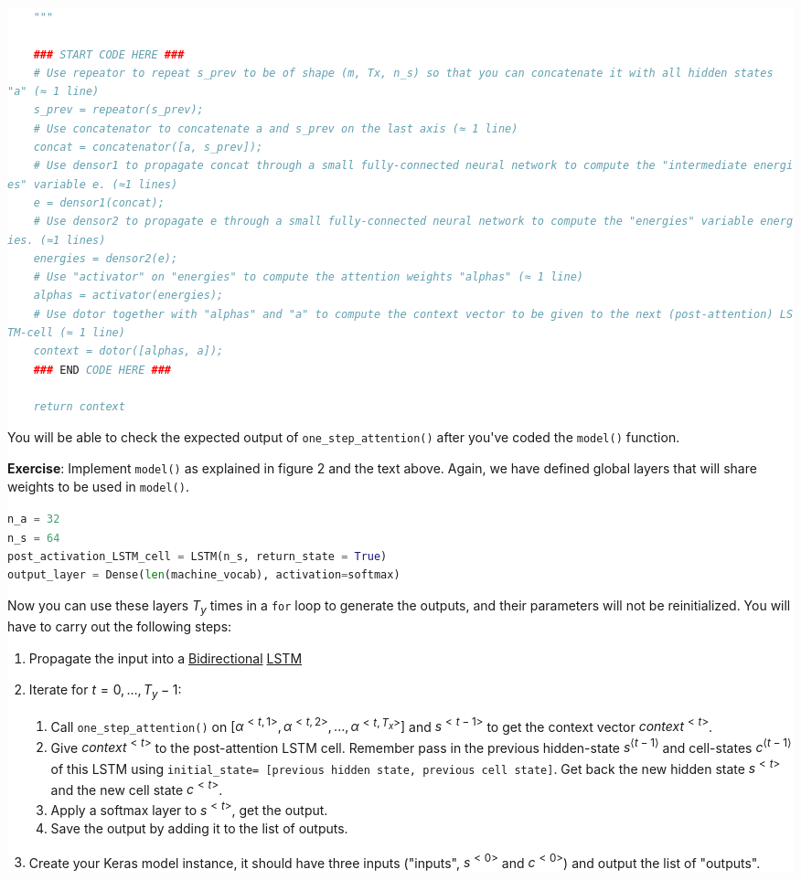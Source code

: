 ```python
    """
    
    ### START CODE HERE ###
    # Use repeator to repeat s_prev to be of shape (m, Tx, n_s) so that you can concatenate it with all hidden states "a" (≈ 1 line)
    s_prev = repeator(s_prev);
    # Use concatenator to concatenate a and s_prev on the last axis (≈ 1 line)
    concat = concatenator([a, s_prev]);
    # Use densor1 to propagate concat through a small fully-connected neural network to compute the "intermediate energies" variable e. (≈1 lines)
    e = densor1(concat);
    # Use densor2 to propagate e through a small fully-connected neural network to compute the "energies" variable energies. (≈1 lines)
    energies = densor2(e);
    # Use "activator" on "energies" to compute the attention weights "alphas" (≈ 1 line)
    alphas = activator(energies);
    # Use dotor together with "alphas" and "a" to compute the context vector to be given to the next (post-attention) LSTM-cell (≈ 1 line)
    context = dotor([alphas, a]);
    ### END CODE HERE ###
    
    return context
```

You will be able to check the expected output of `one_step_attention()` after you've coded the `model()` function.

**Exercise**: Implement `model()` as explained in figure 2 and the text above. Again, we have defined global layers that will share weights to be used in `model()`.


```python
n_a = 32
n_s = 64
post_activation_LSTM_cell = LSTM(n_s, return_state = True)
output_layer = Dense(len(machine_vocab), activation=softmax)
```

Now you can use these layers $T_y$ times in a `for` loop to generate the outputs, and their parameters will not be reinitialized. You will have to carry out the following steps: 

1. Propagate the input into a [Bidirectional](https://keras.io/layers/wrappers/#bidirectional) [LSTM](https://keras.io/layers/recurrent/#lstm)
2. Iterate for $t = 0, \dots, T_y-1$: 
    1. Call `one_step_attention()` on $[\alpha^{<t,1>},\alpha^{<t,2>}, ..., \alpha^{<t,T_x>}]$ and $s^{<t-1>}$ to get the context vector $context^{<t>}$.
    2. Give $context^{<t>}$ to the post-attention LSTM cell. Remember pass in the previous hidden-state $s^{\langle t-1\rangle}$ and cell-states $c^{\langle t-1\rangle}$ of this LSTM using `initial_state= [previous hidden state, previous cell state]`. Get back the new hidden state $s^{<t>}$ and the new cell state $c^{<t>}$.
    3. Apply a softmax layer to $s^{<t>}$, get the output. 
    4. Save the output by adding it to the list of outputs.

3. Create your Keras model instance, it should have three inputs ("inputs", $s^{<0>}$ and $c^{<0>}$) and output the list of "outputs".
